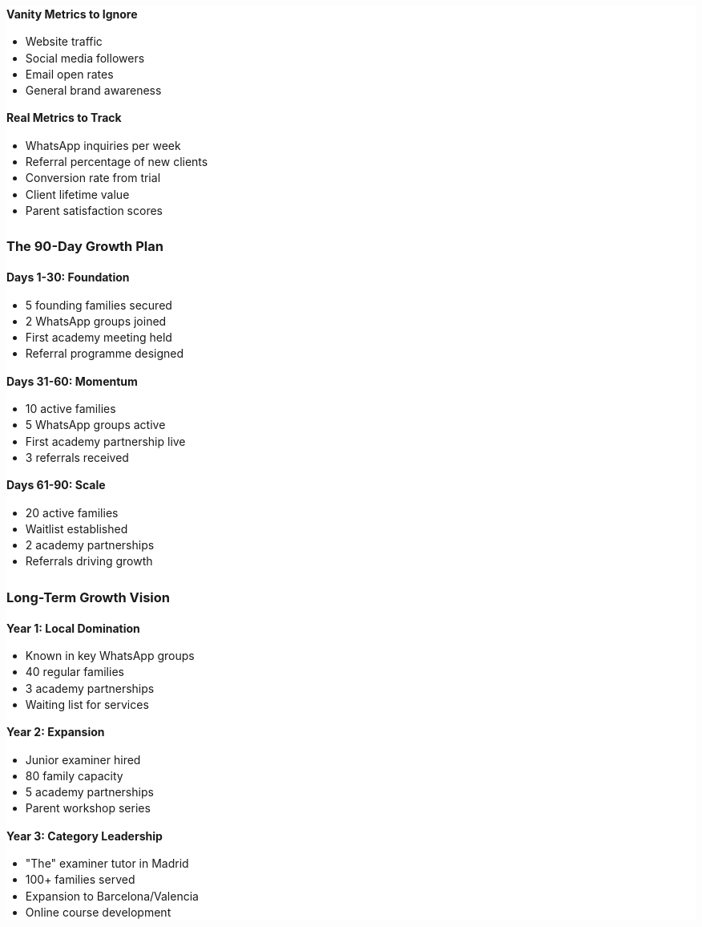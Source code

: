 **Vanity Metrics to Ignore**

- Website traffic
- Social media followers
- Email open rates
- General brand awareness

**Real Metrics to Track**

- WhatsApp inquiries per week
- Referral percentage of new clients
- Conversion rate from trial
- Client lifetime value
- Parent satisfaction scores

### The 90-Day Growth Plan

**Days 1-30: Foundation**

- 5 founding families secured
- 2 WhatsApp groups joined
- First academy meeting held
- Referral programme designed

**Days 31-60: Momentum**

- 10 active families
- 5 WhatsApp groups active
- First academy partnership live
- 3 referrals received

**Days 61-90: Scale**

- 20 active families
- Waitlist established
- 2 academy partnerships
- Referrals driving growth

### Long-Term Growth Vision

**Year 1: Local Domination**

- Known in key WhatsApp groups
- 40 regular families
- 3 academy partnerships
- Waiting list for services

**Year 2: Expansion**

- Junior examiner hired
- 80 family capacity
- 5 academy partnerships
- Parent workshop series

**Year 3: Category Leadership**

- "The" examiner tutor in Madrid
- 100+ families served
- Expansion to Barcelona/Valencia
- Online course development
